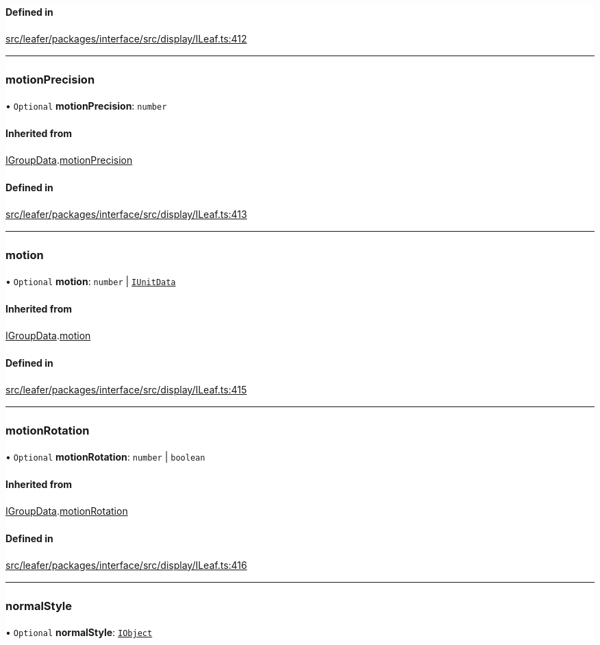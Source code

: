 #### Defined in

[src/leafer/packages/interface/src/display/ILeaf.ts:412](https://github.com/leaferjs/leafer/blob/c0a3cd1f6ba179c1348a90558ab02097cb535d9a/packages/interface/src/display/ILeaf.ts#L412)

___

### motionPrecision

• `Optional` **motionPrecision**: `number`

#### Inherited from

[IGroupData](IGroupData.md).[motionPrecision](IGroupData.md#motionprecision)

#### Defined in

[src/leafer/packages/interface/src/display/ILeaf.ts:413](https://github.com/leaferjs/leafer/blob/c0a3cd1f6ba179c1348a90558ab02097cb535d9a/packages/interface/src/display/ILeaf.ts#L413)

___

### motion

• `Optional` **motion**: `number` \| [`IUnitData`](IUnitData.md)

#### Inherited from

[IGroupData](IGroupData.md).[motion](IGroupData.md#motion)

#### Defined in

[src/leafer/packages/interface/src/display/ILeaf.ts:415](https://github.com/leaferjs/leafer/blob/c0a3cd1f6ba179c1348a90558ab02097cb535d9a/packages/interface/src/display/ILeaf.ts#L415)

___

### motionRotation

• `Optional` **motionRotation**: `number` \| `boolean`

#### Inherited from

[IGroupData](IGroupData.md).[motionRotation](IGroupData.md#motionrotation)

#### Defined in

[src/leafer/packages/interface/src/display/ILeaf.ts:416](https://github.com/leaferjs/leafer/blob/c0a3cd1f6ba179c1348a90558ab02097cb535d9a/packages/interface/src/display/ILeaf.ts#L416)

___

### normalStyle

• `Optional` **normalStyle**: [`IObject`](IObject.md)
